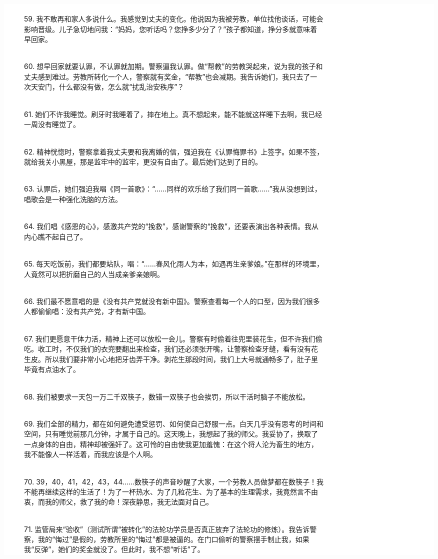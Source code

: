 <figure id="attachment_11505904" style="width: 600px" class="wp-caption aligncenter"><ahref="https://i.epochtimes.com/assets/uploads/2019/09/wenhua59.jpg"><img class="wp-image-11505904 size-large" src="https://i.epochtimes.com/assets/uploads/2019/09/wenhua59-600x424.jpg" alt="" width="600" b="424" /></a><figcaption class="wp-caption-text">59. 我不敢再和家人多说什么。我感觉到丈夫的变化。他说因为我被劳教，单位找他谈话，可能会影响晋级。儿子急切地问我：“妈妈，您听话吗？您挣多少分了？”孩子都知道，挣分多就意味着早回家。</figcaption></figure>
<figure id="attachment_11505905" style="width: 600px" class="wp-caption aligncenter"><ahref="https://i.epochtimes.com/assets/uploads/2019/09/wenhua60.jpg"><img class="wp-image-11505905 size-large" src="https://i.epochtimes.com/assets/uploads/2019/09/wenhua60-600x424.jpg" alt="" width="600" b="424" /></a><figcaption class="wp-caption-text">60. 想早回家就要认罪，不认罪就加期。警察逼我认罪。做“帮教”的劳教哭起来，说为我的孩子和丈夫感到难过。劳教所转化一个人，警察就有奖金，“帮教”也会减期。我告诉她们，我只去了一次天安门，什么都没有做，怎么就“扰乱治安秩序”？</figcaption></figure>
<figure id="attachment_11505908" style="width: 600px" class="wp-caption aligncenter"><ahref="https://i.epochtimes.com/assets/uploads/2019/09/wenhua61.jpg"><img class="wp-image-11505908 size-large" src="https://i.epochtimes.com/assets/uploads/2019/09/wenhua61-600x424.jpg" alt="" width="600" b="424" /></a><figcaption class="wp-caption-text">61. 她们不许我睡觉。刷牙时我睡着了，摔在地上。真不想起来，能不能就这样睡下去啊，我已经一周没有睡觉了。</figcaption></figure>
<figure id="attachment_11505909" style="width: 600px" class="wp-caption aligncenter"><ahref="https://i.epochtimes.com/assets/uploads/2019/09/wenhua62.jpg"><img class="wp-image-11505909 size-large" src="https://i.epochtimes.com/assets/uploads/2019/09/wenhua62-600x424.jpg" alt="" width="600" b="424" /></a><figcaption class="wp-caption-text">62. 精神恍惚时，警察拿着我丈夫要和我离婚的信，强迫我在《认罪悔罪书》上签字。如果不签，就给我关小黑屋，那是监牢中的监牢，更没有自由了。最后她们达到了目的。</figcaption></figure>
<figure id="attachment_11505911" style="width: 600px" class="wp-caption aligncenter"><ahref="https://i.epochtimes.com/assets/uploads/2019/09/wenhua63.jpg"><img class="wp-image-11505911 size-large" src="https://i.epochtimes.com/assets/uploads/2019/09/wenhua63-600x424.jpg" alt="" width="600" b="424" /></a><figcaption class="wp-caption-text">63. 认罪后，她们强迫我唱《同一首歌》：“……同样的欢乐给了我们同一首歌……”我从没想到过，唱歌会是一种强化洗脑的方法。</figcaption></figure>
<figure id="attachment_11505917" style="width: 600px" class="wp-caption aligncenter"><ahref="https://i.epochtimes.com/assets/uploads/2019/09/wenhua64.jpg"><img class="wp-image-11505917 size-large" src="https://i.epochtimes.com/assets/uploads/2019/09/wenhua64-600x424.jpg" alt="" width="600" b="424" /></a><figcaption class="wp-caption-text">64. 我们唱《感恩的心》，感激共产党的“挽救”，感谢警察的“挽救”，还要表演出各种表情。我从内心瞧不起自己了。</figcaption></figure>
<figure id="attachment_11505921" style="width: 600px" class="wp-caption aligncenter"><ahref="https://i.epochtimes.com/assets/uploads/2019/09/wenhua65.jpg"><img class="wp-image-11505921 size-large" src="https://i.epochtimes.com/assets/uploads/2019/09/wenhua65-600x424.jpg" alt="" width="600" b="424" /></a><figcaption class="wp-caption-text">65. 每天吃饭前，我们都要站队，唱：“……春风化雨人为本，如遇再生亲爹娘。”在那样的环境里，人竟然可以把折磨自己的人当成亲爹亲娘啊。</figcaption></figure>
<figure id="attachment_11505923" style="width: 600px" class="wp-caption aligncenter"><ahref="https://i.epochtimes.com/assets/uploads/2019/09/wenhua66.jpg"><img class="wp-image-11505923 size-large" src="https://i.epochtimes.com/assets/uploads/2019/09/wenhua66-600x424.jpg" alt="" width="600" b="424" /></a><figcaption class="wp-caption-text">66. 我们最不愿意唱的是《没有共产党就没有新中国》。警察查看每一个人的口型，因为我们很多人都偷偷唱：没有共产党，才有新中国。</figcaption></figure>
<figure id="attachment_11505926" style="width: 600px" class="wp-caption aligncenter"><ahref="https://i.epochtimes.com/assets/uploads/2019/09/wenhua67.jpg"><img class="wp-image-11505926 size-large" src="https://i.epochtimes.com/assets/uploads/2019/09/wenhua67-600x424.jpg" alt="" width="600" b="424" /></a><figcaption class="wp-caption-text">67. 我们更愿意干体力活，精神上还可以放松一会儿。警察有时偷着往兜里装花生，但不许我们偷吃。收工时，不仅我们的衣兜要翻出来检查，我们还必须张开嘴，让警察检查牙缝，看有没有花生皮。所以我们要非常小心地把牙齿弄干净。剥花生那段时间，我们上大号就通畅多了，肚子里毕竟有点油水了。</figcaption></figure>
<figure id="attachment_11505927" style="width: 600px" class="wp-caption aligncenter"><ahref="https://i.epochtimes.com/assets/uploads/2019/09/wenhua68.jpg"><img class="wp-image-11505927 size-large" src="https://i.epochtimes.com/assets/uploads/2019/09/wenhua68-600x424.jpg" alt="" width="600" b="424" /></a><figcaption class="wp-caption-text">68. 我们被要求一天包一万二千双筷子，数错一双筷子也会挨罚，所以干活时脑子不能放松。</figcaption></figure>
<figure id="attachment_11505932" style="width: 600px" class="wp-caption aligncenter"><ahref="https://i.epochtimes.com/assets/uploads/2019/09/wenhua69.jpg"><img class="wp-image-11505932 size-large" src="https://i.epochtimes.com/assets/uploads/2019/09/wenhua69-600x424.jpg" alt="" width="600" b="424" /></a><figcaption class="wp-caption-text">69. 我们全部的精力，都在如何避免遭受惩罚、如何使自己舒服一点。白天几乎没有思考的时间和空间，只有睡觉前那几分钟，才属于自己的。这天晚上，我想起了我的师父。我妥协了，换取了一点身体的自由，精神却被强奸了。这可怜的自由使我更加羞愧：在这个将人沦为畜生的地方，我不能像人一样活着，而我应该是个人啊。</figcaption></figure>
<figure id="attachment_11505935" style="width: 600px" class="wp-caption aligncenter"><ahref="https://i.epochtimes.com/assets/uploads/2019/09/wenhua70.jpg"><img class="wp-image-11505935 size-large" src="https://i.epochtimes.com/assets/uploads/2019/09/wenhua70-600x424.jpg" alt="" width="600" b="424" /></a><figcaption class="wp-caption-text">70. 39，40，41，42，43，44……数筷子的声音吵醒了大家，一个劳教人员做梦都在数筷子！我不能再继续这样的生活了！为了一杯热水、为了几粒花生、为了基本的生理需求，我竟然言不由衷，而我的师父，救了我的命！深夜静思，我无法面对自己。</figcaption></figure>
<figure id="attachment_11505938" style="width: 600px" class="wp-caption aligncenter"><ahref="https://i.epochtimes.com/assets/uploads/2019/09/wenhua71.jpg"><img class="wp-image-11505938 size-large" src="https://i.epochtimes.com/assets/uploads/2019/09/wenhua71-600x424.jpg" alt="" width="600" b="424" /></a><figcaption class="wp-caption-text">71. 监管局来“验收”（测试所谓“被转化”的<ahref="/gb/tag/%E6%B3%95%E8%BD%AE%E5%8A%9F.md#1">法轮功</a>学员是否真正放弃了法轮功的修炼）。我告诉警察，我的“悔过”是假的，劳教所里的“悔过”都是被逼的。在门口偷听的警察摆手制止我，如果我“反弹”，她们的奖金就没了。但此时，我不想“听话”了。</figcaption></figure>